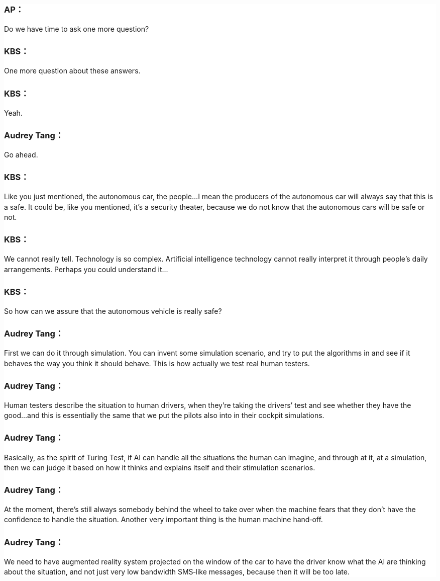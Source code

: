 ### AP：
Do we have time to ask one more question?

### KBS：
One more question about these answers.

### KBS：
Yeah.

### Audrey Tang：
Go ahead.

### KBS：
Like you just mentioned, the autonomous car, the people...I mean the producers of the autonomous car will always say that this is a safe. It could be, like you mentioned, it’s a security theater, because we do not know that the autonomous cars will be safe or not.

### KBS：
We cannot really tell. Technology is so complex. Artificial intelligence technology cannot really interpret it through people’s daily arrangements. Perhaps you could understand it...

### KBS：
So how can we assure that the autonomous vehicle is really safe?

### Audrey Tang：
First we can do it through simulation. You can invent some simulation scenario, and try to put the algorithms in and see if it behaves the way you think it should behave. This is how actually we test real human testers.

### Audrey Tang：
Human testers describe the situation to human drivers, when they’re taking the drivers’ test and see whether they have the good...and this is essentially the same that we put the pilots also into in their cockpit simulations.

### Audrey Tang：
Basically, as the spirit of Turing Test, if AI can handle all the situations the human can imagine, and through at it, at a simulation, then we can judge it based on how it thinks and explains itself and their stimulation scenarios.

### Audrey Tang：
At the moment, there’s still always somebody behind the wheel to take over when the machine fears that they don’t have the confidence to handle the situation. Another very important thing is the human machine hand‑off.

### Audrey Tang：
We need to have augmented reality system projected on the window of the car to have the driver know what the AI are thinking about the situation, and not just very low bandwidth SMS‑like messages, because then it will be too late.
